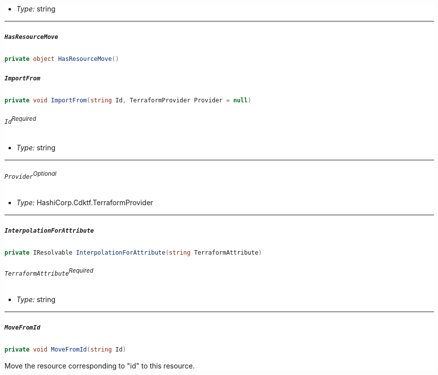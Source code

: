 - *Type:* string

---

##### `HasResourceMove` <a name="HasResourceMove" id="@cdktf/provider-dns.nsRecordSet.NsRecordSet.hasResourceMove"></a>

```csharp
private object HasResourceMove()
```

##### `ImportFrom` <a name="ImportFrom" id="@cdktf/provider-dns.nsRecordSet.NsRecordSet.importFrom"></a>

```csharp
private void ImportFrom(string Id, TerraformProvider Provider = null)
```

###### `Id`<sup>Required</sup> <a name="Id" id="@cdktf/provider-dns.nsRecordSet.NsRecordSet.importFrom.parameter.id"></a>

- *Type:* string

---

###### `Provider`<sup>Optional</sup> <a name="Provider" id="@cdktf/provider-dns.nsRecordSet.NsRecordSet.importFrom.parameter.provider"></a>

- *Type:* HashiCorp.Cdktf.TerraformProvider

---

##### `InterpolationForAttribute` <a name="InterpolationForAttribute" id="@cdktf/provider-dns.nsRecordSet.NsRecordSet.interpolationForAttribute"></a>

```csharp
private IResolvable InterpolationForAttribute(string TerraformAttribute)
```

###### `TerraformAttribute`<sup>Required</sup> <a name="TerraformAttribute" id="@cdktf/provider-dns.nsRecordSet.NsRecordSet.interpolationForAttribute.parameter.terraformAttribute"></a>

- *Type:* string

---

##### `MoveFromId` <a name="MoveFromId" id="@cdktf/provider-dns.nsRecordSet.NsRecordSet.moveFromId"></a>

```csharp
private void MoveFromId(string Id)
```

Move the resource corresponding to "id" to this resource.
